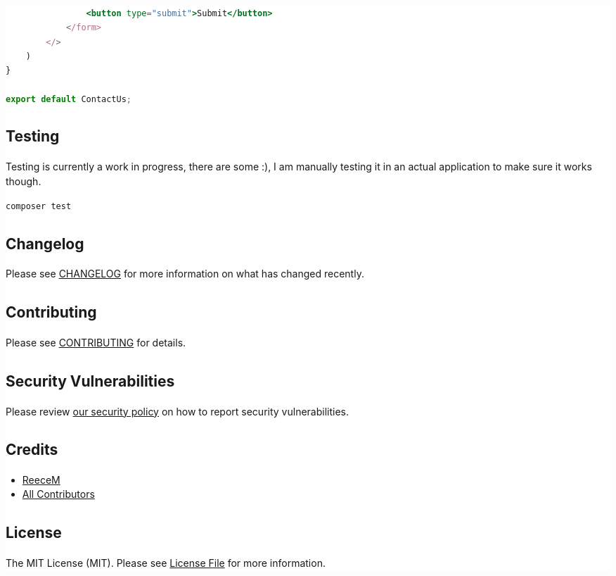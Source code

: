 ```jsx
                <button type="submit">Submit</button>
            </form>
        </>
    )
}

export default ContactUs;

```

## Testing

Testing is currently a work in progress, there are some :), I am manually testing it in an actual application to make sure it works though.

```bash
composer test
```

## Changelog

Please see [CHANGELOG](CHANGELOG.md) for more information on what has changed recently.

## Contributing

Please see [CONTRIBUTING](.github/CONTRIBUTING.md) for details.

## Security Vulnerabilities

Please review [our security policy](../../security/policy) on how to report security vulnerabilities.

## Credits

- [ReeceM](https://github.com/ReeceM)
- [All Contributors](../../contributors)

## License

The MIT License (MIT). Please see [License File](LICENSE.md) for more information.
